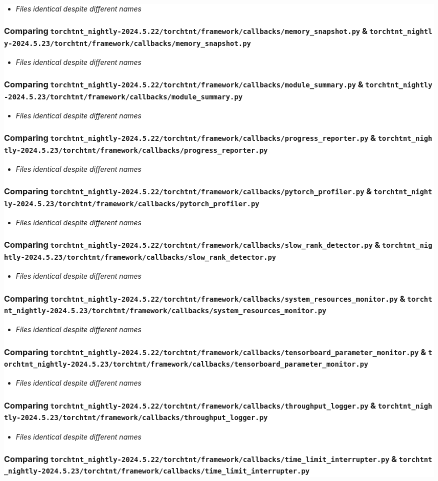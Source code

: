  * *Files identical despite different names*

### Comparing `torchtnt_nightly-2024.5.22/torchtnt/framework/callbacks/memory_snapshot.py` & `torchtnt_nightly-2024.5.23/torchtnt/framework/callbacks/memory_snapshot.py`

 * *Files identical despite different names*

### Comparing `torchtnt_nightly-2024.5.22/torchtnt/framework/callbacks/module_summary.py` & `torchtnt_nightly-2024.5.23/torchtnt/framework/callbacks/module_summary.py`

 * *Files identical despite different names*

### Comparing `torchtnt_nightly-2024.5.22/torchtnt/framework/callbacks/progress_reporter.py` & `torchtnt_nightly-2024.5.23/torchtnt/framework/callbacks/progress_reporter.py`

 * *Files identical despite different names*

### Comparing `torchtnt_nightly-2024.5.22/torchtnt/framework/callbacks/pytorch_profiler.py` & `torchtnt_nightly-2024.5.23/torchtnt/framework/callbacks/pytorch_profiler.py`

 * *Files identical despite different names*

### Comparing `torchtnt_nightly-2024.5.22/torchtnt/framework/callbacks/slow_rank_detector.py` & `torchtnt_nightly-2024.5.23/torchtnt/framework/callbacks/slow_rank_detector.py`

 * *Files identical despite different names*

### Comparing `torchtnt_nightly-2024.5.22/torchtnt/framework/callbacks/system_resources_monitor.py` & `torchtnt_nightly-2024.5.23/torchtnt/framework/callbacks/system_resources_monitor.py`

 * *Files identical despite different names*

### Comparing `torchtnt_nightly-2024.5.22/torchtnt/framework/callbacks/tensorboard_parameter_monitor.py` & `torchtnt_nightly-2024.5.23/torchtnt/framework/callbacks/tensorboard_parameter_monitor.py`

 * *Files identical despite different names*

### Comparing `torchtnt_nightly-2024.5.22/torchtnt/framework/callbacks/throughput_logger.py` & `torchtnt_nightly-2024.5.23/torchtnt/framework/callbacks/throughput_logger.py`

 * *Files identical despite different names*

### Comparing `torchtnt_nightly-2024.5.22/torchtnt/framework/callbacks/time_limit_interrupter.py` & `torchtnt_nightly-2024.5.23/torchtnt/framework/callbacks/time_limit_interrupter.py`
